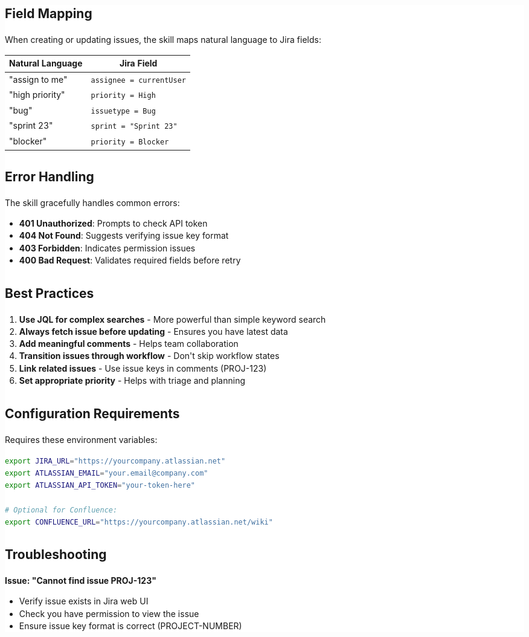 ## Field Mapping

When creating or updating issues, the skill maps natural language to Jira fields:

| Natural Language | Jira Field |
|------------------|------------|
| "assign to me" | `assignee = currentUser` |
| "high priority" | `priority = High` |
| "bug" | `issuetype = Bug` |
| "sprint 23" | `sprint = "Sprint 23"` |
| "blocker" | `priority = Blocker` |

## Error Handling

The skill gracefully handles common errors:

- **401 Unauthorized**: Prompts to check API token
- **404 Not Found**: Suggests verifying issue key format
- **403 Forbidden**: Indicates permission issues
- **400 Bad Request**: Validates required fields before retry

## Best Practices

1. **Use JQL for complex searches** - More powerful than simple keyword search
2. **Always fetch issue before updating** - Ensures you have latest data
3. **Add meaningful comments** - Helps team collaboration
4. **Transition issues through workflow** - Don't skip workflow states
5. **Link related issues** - Use issue keys in comments (PROJ-123)
6. **Set appropriate priority** - Helps with triage and planning

## Configuration Requirements

Requires these environment variables:

```bash
export JIRA_URL="https://yourcompany.atlassian.net"
export ATLASSIAN_EMAIL="your.email@company.com"
export ATLASSIAN_API_TOKEN="your-token-here"

# Optional for Confluence:
export CONFLUENCE_URL="https://yourcompany.atlassian.net/wiki"
```

## Troubleshooting

**Issue: "Cannot find issue PROJ-123"**
- Verify issue exists in Jira web UI
- Check you have permission to view the issue
- Ensure issue key format is correct (PROJECT-NUMBER)
